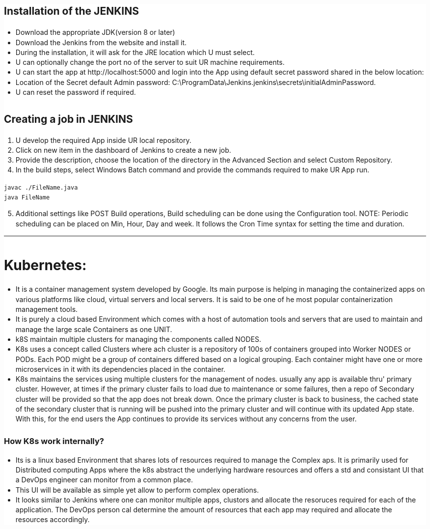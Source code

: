 ## Installation of the JENKINS
- Download the appropriate JDK(version 8 or later)
- Download the Jenkins from the website and install it. 
- During the installation, it will ask for the JRE location which U must select. 
- U can optionally change the port no of the server to suit UR machine requirements. 
- U can start the app at http://localhost:5000 and login into the App using default secret password shared in the below location: 
- Location of the Secret default Admin password: C:\ProgramData\Jenkins\.jenkins\secrets\initialAdminPassword.
- U can reset the password if required. 

## Creating a job in JENKINS
1. U develop the required App inside UR local repository.
2. Click on new item in the dashboard of Jenkins to create a new job.
3. Provide the description, choose the location of the directory in the Advanced Section and select Custom Repository. 
4. In the build steps, select Windows Batch command and provide the commands required to make UR App run. 
```
javac ./FileName.java
java FileName
```
5.  Additional settings like POST Build operations, Build scheduling can be done using the Configuration tool. 
NOTE: Periodic scheduling can be placed on Min, Hour, Day and week. It follows the Cron Time syntax for setting the time and duration.  
--------------------------------------------------------------------------------------
# Kubernetes:
- It is a container management system developed by Google. Its main purpose is helping in managing the containerized apps on various platforms like cloud, virtual servers and local servers. It is said to be one of he most popular containerization management tools.
- It is purely a cloud based Environment which comes with a host of automation tools and servers that are used to maintain and manage the large scale Containers as one UNIT. 
- k8S maintain multiple clusters for managing the components called NODES. 
- K8s uses a concept called Clusters where ach cluster is a repository of 100s of containers grouped into Worker NODES or PODs. Each POD might be a group of containers differed based on a logical grouping. Each container might have one or more microservices in it with its dependencies placed in the container. 
- K8s maintains the services using multiple clusters for the management of nodes. usually any app is available thru' primary cluster. However, at times if the primary cluster fails to load due to maintenance or some failures, then a repo of Secondary cluster will be provided so that the app does not break down. Once the primary cluster is back to business, the cached state of the secondary cluster that is running will be pushed into the primary cluster and will continue with its updated App state. With this, for the end users the App continues to provide its services without any concerns from the user. 

### How K8s work internally?
- Its is a linux based Environment that shares lots of resources required to manage the Complex aps. It is primarily used for Distributed computing Apps where the k8s abstract the underlying hardware resources and offers a std and consistant UI that a DevOps engineer can monitor from a common place. 
- This UI will be available as simple yet allow to perform complex operations. 
- It looks similar to Jenkins where one can monitor multiple apps, clustors and allocate the resoruces required for each of the application. The DevOps person cal determine the amount of resources that each app may required and allocate the resources accordingly. 
